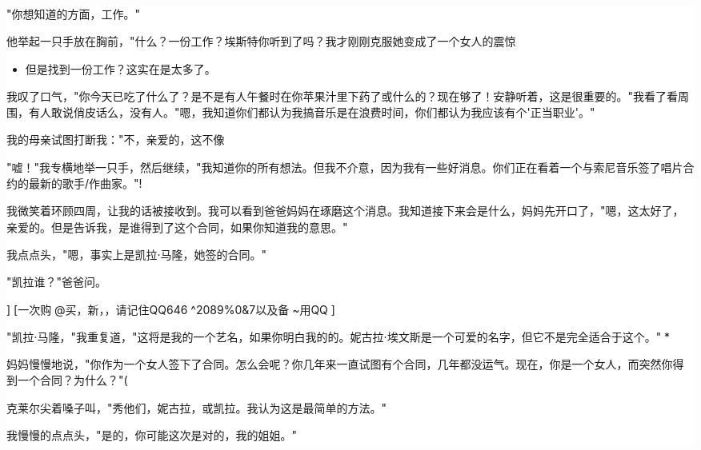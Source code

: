 "你想知道的方面，工作。"





他举起一只手放在胸前，"什么？一份工作？埃斯特你听到了吗？我才刚刚克服她变成了一个女人的震惊

- 但是找到一份工作？这实在是太多了。







我叹了口气，"你今天已吃了什么了？是不是有人午餐时在你苹果汁里下药了或什么的？现在够了！安静听着，这是很重要的。"我看了看周围，有人敢说俏皮话么，没有人。"嗯，我知道你们都认为我搞音乐是在浪费时间，你们都认为我应该有个'正当职业'。"





我的母亲试图打断我："不，亲爱的，这不像





"嘘！"我专横地举一只手，然后继续，"我知道你的所有想法。但我不介意，因为我有一些好消息。你们正在看着一个与索尼音乐签了唱片合约的最新的歌手/作曲家。"!





我微笑着环顾四周，让我的话被接收到。我可以看到爸爸妈妈在琢磨这个消息。我知道接下来会是什么，妈妈先开口了，"嗯，这太好了，亲爱的。但是告诉我，是谁得到了这个合同，如果你知道我的意思。"





我点点头，"嗯，事实上是凯拉·马隆，她签的合同。"





"凯拉谁？"爸爸问。

 ] [一次购 @买，新，，请记住QQ646 ^2089%0&7以及备 ~用QQ ]







"凯拉·马隆，"我重复道，"这将是我的一个艺名，如果你明白我的的。妮古拉·埃文斯是一个可爱的名字，但它不是完全适合于这个。" *





妈妈慢慢地说，"你作为一个女人签下了合同。怎么会呢？你几年来一直试图有个合同，几年都没运气。现在，你是一个女人，而突然你得到一个合同？为什么？"(







克莱尔尖着嗓子叫，"秀他们，妮古拉，或凯拉。我认为这是最简单的方法。"



我慢慢的点点头，"是的，你可能这次是对的，我的姐姐。"



